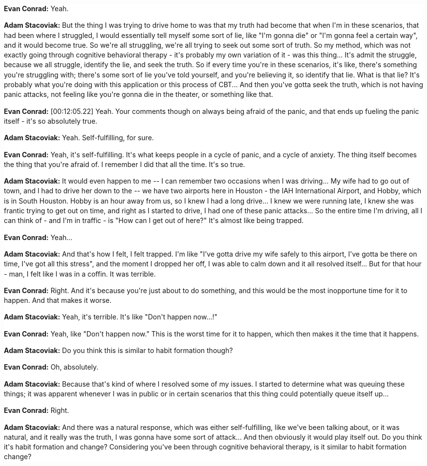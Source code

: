 **Evan Conrad:** Yeah.

**Adam Stacoviak:** But the thing I was trying to drive home to was that my truth had become that when I'm in these scenarios, that had been where I struggled, I would essentially tell myself some sort of lie, like "I'm gonna die" or "I'm gonna feel a certain way", and it would become true. So we're all struggling, we're all trying to seek out some sort of truth. So my method, which was not exactly going through cognitive behavioral therapy - it's probably my own variation of it - was this thing... It's admit the struggle, because we all struggle, identify the lie, and seek the truth. So if every time you're in these scenarios, it's like, there's something you're struggling with; there's some sort of lie you've told yourself, and you're believing it, so identify that lie. What is that lie? It's probably what you're doing with this application or this process of CBT... And then you've gotta seek the truth, which is not having panic attacks, not feeling like you're gonna die in the theater, or something like that.

**Evan Conrad:** \[00:12:05.22\] Yeah. Your comments though on always being afraid of the panic, and that ends up fueling the panic itself - it's so absolutely true.

**Adam Stacoviak:** Yeah. Self-fulfilling, for sure.

**Evan Conrad:** Yeah, it's self-fulfilling. It's what keeps people in a cycle of panic, and a cycle of anxiety. The thing itself becomes the thing that you're afraid of. I remember I did that all the time. It's so true.

**Adam Stacoviak:** It would even happen to me -- I can remember two occasions when I was driving... My wife had to go out of town, and I had to drive her down to the -- we have two airports here in Houston - the IAH International Airport, and Hobby, which is in South Houston. Hobby is an hour away from us, so I knew I had a long drive... I knew we were running late, I knew she was frantic trying to get out on time, and right as I started to drive, I had one of these panic attacks... So the entire time I'm driving, all I can think of - and I'm in traffic - is "How can I get out of here?" It's almost like being trapped.

**Evan Conrad:** Yeah...

**Adam Stacoviak:** And that's how I felt, I felt trapped. I'm like "I've gotta drive my wife safely to this airport, I've gotta be there on time, I've got all this stress", and the moment I dropped her off, I was able to calm down and it all resolved itself... But for that hour - man, I felt like I was in a coffin. It was terrible.

**Evan Conrad:** Right. And it's because you're just about to do something, and this would be the most inopportune time for it to happen. And that makes it worse.

**Adam Stacoviak:** Yeah, it's terrible. It's like "Don't happen now...!"

**Evan Conrad:** Yeah, like "Don't happen now." This is the worst time for it to happen, which then makes it the time that it happens.

**Adam Stacoviak:** Do you think this is similar to habit formation though?

**Evan Conrad:** Oh, absolutely.

**Adam Stacoviak:** Because that's kind of where I resolved some of my issues. I started to determine what was queuing these things; it was apparent whenever I was in public or in certain scenarios that this thing could potentially queue itself up...

**Evan Conrad:** Right.

**Adam Stacoviak:** And there was a natural response, which was either self-fulfilling, like we've been talking about, or it was natural, and it really was the truth, I was gonna have some sort of attack... And then obviously it would play itself out. Do you think it's habit formation and change? Considering you've been through cognitive behavioral therapy, is it similar to habit formation change?
